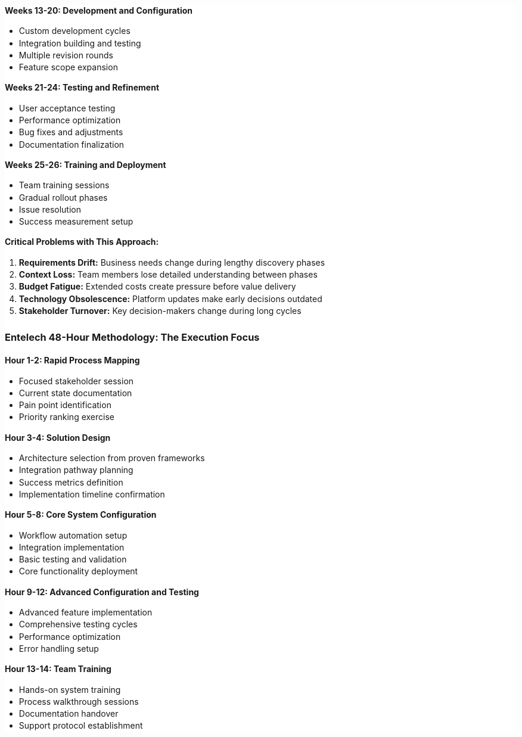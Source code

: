 **Weeks 13-20: Development and Configuration** 
- Custom development cycles
- Integration building and testing
- Multiple revision rounds
- Feature scope expansion

**Weeks 21-24: Testing and Refinement**
- User acceptance testing
- Performance optimization
- Bug fixes and adjustments
- Documentation finalization

**Weeks 25-26: Training and Deployment**
- Team training sessions
- Gradual rollout phases
- Issue resolution
- Success measurement setup

**Critical Problems with This Approach:**

1. **Requirements Drift:** Business needs change during lengthy discovery phases
2. **Context Loss:** Team members lose detailed understanding between phases
3. **Budget Fatigue:** Extended costs create pressure before value delivery
4. **Technology Obsolescence:** Platform updates make early decisions outdated
5. **Stakeholder Turnover:** Key decision-makers change during long cycles

### Entelech 48-Hour Methodology: The Execution Focus

**Hour 1-2: Rapid Process Mapping**
- Focused stakeholder session
- Current state documentation
- Pain point identification
- Priority ranking exercise

**Hour 3-4: Solution Design**
- Architecture selection from proven frameworks
- Integration pathway planning
- Success metrics definition
- Implementation timeline confirmation

**Hour 5-8: Core System Configuration**
- Workflow automation setup
- Integration implementation
- Basic testing and validation
- Core functionality deployment

**Hour 9-12: Advanced Configuration and Testing**
- Advanced feature implementation
- Comprehensive testing cycles
- Performance optimization
- Error handling setup

**Hour 13-14: Team Training**
- Hands-on system training
- Process walkthrough sessions
- Documentation handover
- Support protocol establishment
